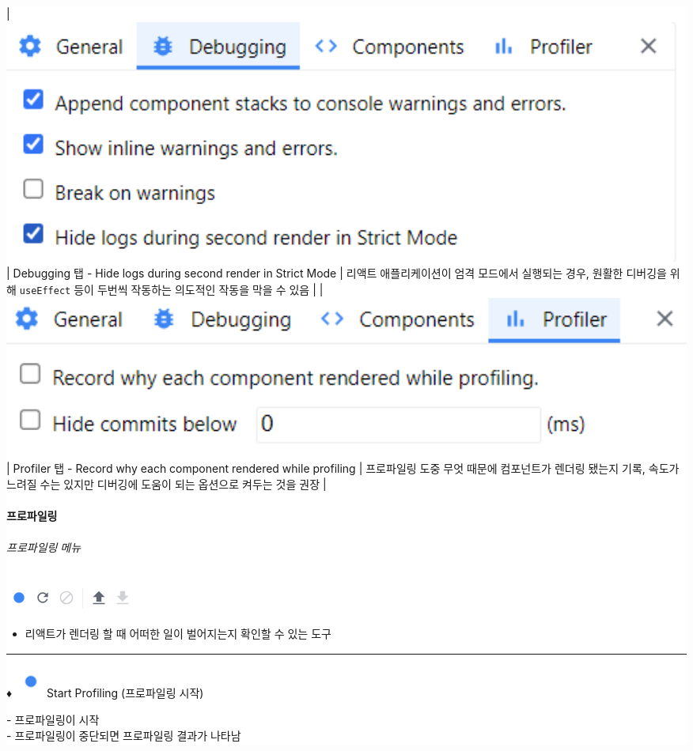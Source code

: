 | <img src="./image/image-2.png" width="1000"/> | Debugging 탭 - Hide logs during second render in Strict Mode     | 리액트 애플리케이션이 엄격 모드에서 실행되는 경우, 원활한 디버깅을 위해 `useEffect` 등이 두번씩 작동하는 의도적인 작동을 막을 수 있음 |
| <img src="./image/image-3.png" width="1000"/> | Profiler 탭 - Record why each component rendered while profiling | 프로파일링 도중 무엇 때문에 컴포넌트가 렌더링 됐는지 기록, 속도가 느려질 수는 있지만 디버깅에 도움이 되는 옵션으로 켜두는 것을 권장   |

#### 프로파일링

###### 프로파일링 메뉴

![Alt text](./image/image-4.png)

- 리액트가 렌더링 할 때 어떠한 일이 벌어지는지 확인할 수 있는 도구

---

<p>♦️ <img src="./image/image-5.png" width="40"/>Start Profiling (프로파일링 시작)<p>
- 프로파일링이 시작<br>
- 프로파일링이 중단되면 프로파일링 결과가 나타남<br> 